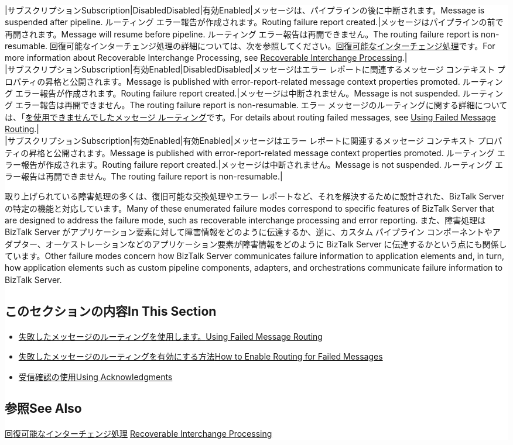 |<span data-ttu-id="3f57f-143">サブスクリプション</span><span class="sxs-lookup"><span data-stu-id="3f57f-143">Subscription</span></span>|<span data-ttu-id="3f57f-144">Disabled</span><span class="sxs-lookup"><span data-stu-id="3f57f-144">Disabled</span></span>|<span data-ttu-id="3f57f-145">有効</span><span class="sxs-lookup"><span data-stu-id="3f57f-145">Enabled</span></span>|<span data-ttu-id="3f57f-146">メッセージは、パイプラインの後に中断されます。</span><span class="sxs-lookup"><span data-stu-id="3f57f-146">Message is suspended after pipeline.</span></span> <span data-ttu-id="3f57f-147">ルーティング エラー報告が作成されます。</span><span class="sxs-lookup"><span data-stu-id="3f57f-147">Routing failure report created.</span></span>|<span data-ttu-id="3f57f-148">メッセージはパイプラインの前で再開されます。</span><span class="sxs-lookup"><span data-stu-id="3f57f-148">Message will resume before pipeline.</span></span> <span data-ttu-id="3f57f-149">ルーティング エラー報告は再開できません。</span><span class="sxs-lookup"><span data-stu-id="3f57f-149">The routing failure report is non-resumable.</span></span> <span data-ttu-id="3f57f-150">回復可能なインターチェンジ処理の詳細については、次を参照してください。[回復可能なインターチェンジ処理](../core/recoverable-interchange-processing.md)です。</span><span class="sxs-lookup"><span data-stu-id="3f57f-150">For more information about Recoverable Interchange Processing, see [Recoverable Interchange Processing](../core/recoverable-interchange-processing.md).</span></span>|  
|<span data-ttu-id="3f57f-151">サブスクリプション</span><span class="sxs-lookup"><span data-stu-id="3f57f-151">Subscription</span></span>|<span data-ttu-id="3f57f-152">有効</span><span class="sxs-lookup"><span data-stu-id="3f57f-152">Enabled</span></span>|<span data-ttu-id="3f57f-153">Disabled</span><span class="sxs-lookup"><span data-stu-id="3f57f-153">Disabled</span></span>|<span data-ttu-id="3f57f-154">メッセージはエラー レポートに関連するメッセージ コンテキスト プロパティの昇格と公開されます。</span><span class="sxs-lookup"><span data-stu-id="3f57f-154">Message is published with error-report-related message context properties promoted.</span></span> <span data-ttu-id="3f57f-155">ルーティング エラー報告が作成されます。</span><span class="sxs-lookup"><span data-stu-id="3f57f-155">Routing failure report created.</span></span>|<span data-ttu-id="3f57f-156">メッセージは中断されません。</span><span class="sxs-lookup"><span data-stu-id="3f57f-156">Message is not suspended.</span></span> <span data-ttu-id="3f57f-157">ルーティング エラー報告は再開できません。</span><span class="sxs-lookup"><span data-stu-id="3f57f-157">The routing failure report is non-resumable.</span></span> <span data-ttu-id="3f57f-158">エラー メッセージのルーティングに関する詳細については、「[を使用できませんでしたメッセージ ルーティング](../core/using-failed-message-routing.md)です。</span><span class="sxs-lookup"><span data-stu-id="3f57f-158">For details about routing failed messages, see [Using Failed Message Routing](../core/using-failed-message-routing.md).</span></span>|  
|<span data-ttu-id="3f57f-159">サブスクリプション</span><span class="sxs-lookup"><span data-stu-id="3f57f-159">Subscription</span></span>|<span data-ttu-id="3f57f-160">有効</span><span class="sxs-lookup"><span data-stu-id="3f57f-160">Enabled</span></span>|<span data-ttu-id="3f57f-161">有効</span><span class="sxs-lookup"><span data-stu-id="3f57f-161">Enabled</span></span>|<span data-ttu-id="3f57f-162">メッセージはエラー レポートに関連するメッセージ コンテキスト プロパティの昇格と公開されます。</span><span class="sxs-lookup"><span data-stu-id="3f57f-162">Message is published with error-report-related message context properties promoted.</span></span> <span data-ttu-id="3f57f-163">ルーティング エラー報告が作成されます。</span><span class="sxs-lookup"><span data-stu-id="3f57f-163">Routing failure report created.</span></span>|<span data-ttu-id="3f57f-164">メッセージは中断されません。</span><span class="sxs-lookup"><span data-stu-id="3f57f-164">Message is not suspended.</span></span> <span data-ttu-id="3f57f-165">ルーティング エラー報告は再開できません。</span><span class="sxs-lookup"><span data-stu-id="3f57f-165">The routing failure report is non-resumable.</span></span>|  
  
 <span data-ttu-id="3f57f-166">取り上げられている障害処理の多くは、復旧可能な交換処理やエラー レポートなど、それを解決するために設計された、BizTalk Server の特定の機能と対応しています。</span><span class="sxs-lookup"><span data-stu-id="3f57f-166">Many of these enumerated failure modes correspond to specific features of BizTalk Server that are designed to address the failure mode, such as recoverable interchange processing and error reporting.</span></span> <span data-ttu-id="3f57f-167">また、障害処理は BizTalk Server がアプリケーション要素に対して障害情報をどのように伝達するか、逆に、カスタム パイプライン コンポーネントやアダプター、オーケストレーションなどのアプリケーション要素が障害情報をどのように BizTalk Server に伝達するかという点にも関係しています。</span><span class="sxs-lookup"><span data-stu-id="3f57f-167">Other failure modes concern how BizTalk Server communicates failure information to application elements and, in turn, how application elements such as custom pipeline components, adapters, and orchestrations communicate failure information to BizTalk Server.</span></span>  
  
## <a name="in-this-section"></a><span data-ttu-id="3f57f-168">このセクションの内容</span><span class="sxs-lookup"><span data-stu-id="3f57f-168">In This Section</span></span>  
  
-   [<span data-ttu-id="3f57f-169">失敗したメッセージのルーティングを使用します。</span><span class="sxs-lookup"><span data-stu-id="3f57f-169">Using Failed Message Routing</span></span>](../core/using-failed-message-routing.md)  
  
-   [<span data-ttu-id="3f57f-170">失敗したメッセージのルーティングを有効にする方法</span><span class="sxs-lookup"><span data-stu-id="3f57f-170">How to Enable Routing for Failed Messages</span></span>](../core/how-to-enable-routing-for-failed-messages.md)  
  
-   [<span data-ttu-id="3f57f-171">受信確認の使用</span><span class="sxs-lookup"><span data-stu-id="3f57f-171">Using Acknowledgments</span></span>](../core/using-acknowledgments.md)  
  
## <a name="see-also"></a><span data-ttu-id="3f57f-172">参照</span><span class="sxs-lookup"><span data-stu-id="3f57f-172">See Also</span></span>  
 <span data-ttu-id="3f57f-173">[回復可能なインターチェンジ処理](../core/recoverable-interchange-processing.md) </span><span class="sxs-lookup"><span data-stu-id="3f57f-173">[Recoverable Interchange Processing](../core/recoverable-interchange-processing.md) </span></span>  